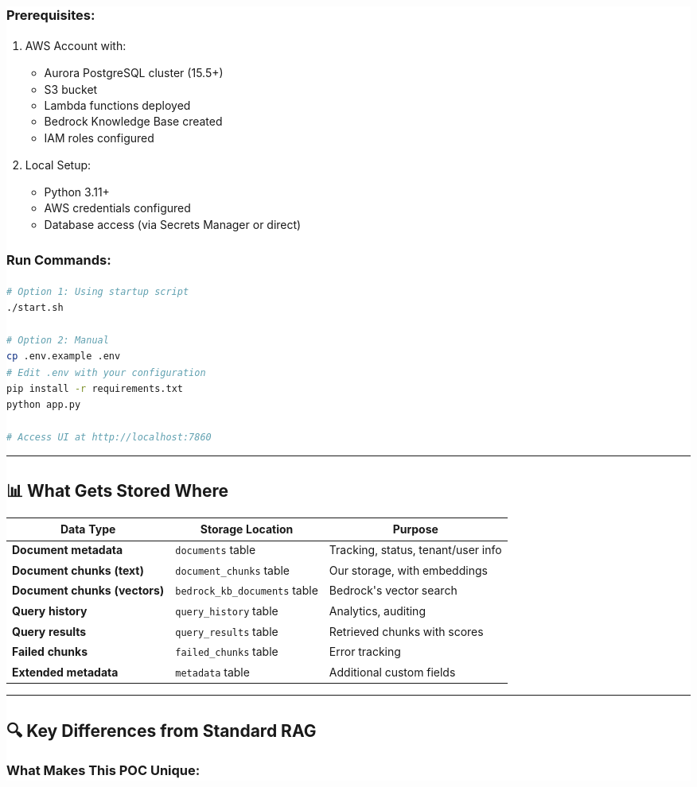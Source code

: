 ### Prerequisites:
1. AWS Account with:
   - Aurora PostgreSQL cluster (15.5+)
   - S3 bucket
   - Lambda functions deployed
   - Bedrock Knowledge Base created
   - IAM roles configured

2. Local Setup:
   - Python 3.11+
   - AWS credentials configured
   - Database access (via Secrets Manager or direct)

### Run Commands:

```bash
# Option 1: Using startup script
./start.sh

# Option 2: Manual
cp .env.example .env
# Edit .env with your configuration
pip install -r requirements.txt
python app.py

# Access UI at http://localhost:7860
```

---

## 📊 What Gets Stored Where

| Data Type | Storage Location | Purpose |
|-----------|------------------|---------|
| **Document metadata** | `documents` table | Tracking, status, tenant/user info |
| **Document chunks (text)** | `document_chunks` table | Our storage, with embeddings |
| **Document chunks (vectors)** | `bedrock_kb_documents` table | Bedrock's vector search |
| **Query history** | `query_history` table | Analytics, auditing |
| **Query results** | `query_results` table | Retrieved chunks with scores |
| **Failed chunks** | `failed_chunks` table | Error tracking |
| **Extended metadata** | `metadata` table | Additional custom fields |

---

## 🔍 Key Differences from Standard RAG

### What Makes This POC Unique:
